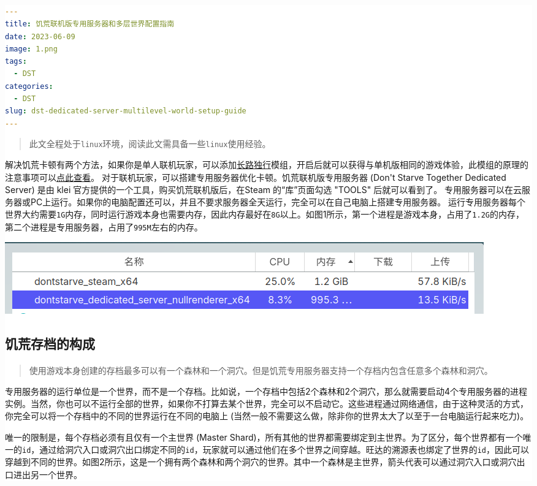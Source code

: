 ```yaml
---
title: 饥荒联机版专用服务器和多层世界配置指南
date: 2023-06-09
image: 1.png
tags:
  - DST
categories:
  - DST
slug: dst-dedicated-server-multilevel-world-setup-guide
--- 
```

> 此文全程处于`linux`环境，阅读此文需具备一些`linux`使用经验。

解决饥荒卡顿有两个方法，如果你是单人联机玩家，可以添加[长路独行](https://steamcommunity.com/sharedfiles/filedetails/?id=2657513551)模组，开启后就可以获得与单机版相同的游戏体验，此模组的原理的注意事项可以[点此查看](https://dont-starve-mod.github.io/zh/dsa_index/)。 
对于联机玩家，可以搭建专用服务器优化卡顿。饥荒联机版专用服务器 (Don't Starve Together Dedicated Server) 是由 klei 官方提供的一个工具，购买饥荒联机版后，在Steam 的“库”页面勾选 "TOOLS" 后就可以看到了。
专用服务器可以在云服务器或PC上运行。如果你的电脑配置还可以，并且不要求服务器全天运行，完全可以在自己电脑上搭建专用服务器。
运行专用服务器每个世界大约需要`1G`内存，同时运行游戏本身也需要内存，因此内存最好在`8G`以上。如图1所示，第一个进程是游戏本身，占用了`1.2G`的内存，第二个进程是专用服务器，占用了`995M`左右的内存。

![图1](3.png)

## 饥荒存档的构成

> 使用游戏本身创建的存档最多可以有一个森林和一个洞穴。但是饥荒专用服务器支持一个存档内包含任意多个森林和洞穴。

专用服务器的运行单位是一个世界，而不是一个存档。比如说，一个存档中包括2个森林和2个洞穴，那么就需要启动4个专用服务器的进程实例。当然，你也可以不运行全部的世界，如果你不打算去某个世界，完全可以不启动它。这些进程通过网络通信，由于这种灵活的方式，你完全可以将一个存档中的不同的世界运行在不同的电脑上 (当然一般不需要这么做，除非你的世界太大了以至于一台电脑运行起来吃力)。

唯一的限制是，每个存档必须有且仅有一个主世界 (Master Shard)，所有其他的世界都需要绑定到主世界。为了区分，每个世界都有一个唯一的`id`，通过给洞穴入口或洞穴出口绑定不同的`id`，玩家就可以通过他们在多个世界之间穿越。旺达的溯源表也绑定了世界的`id`，因此可以穿越到不同的世界。如图2所示，这是一个拥有两个森林和两个洞穴的世界。其中一个森林是主世界，箭头代表可以通过洞穴入口或洞穴出口进出另一个世界。
